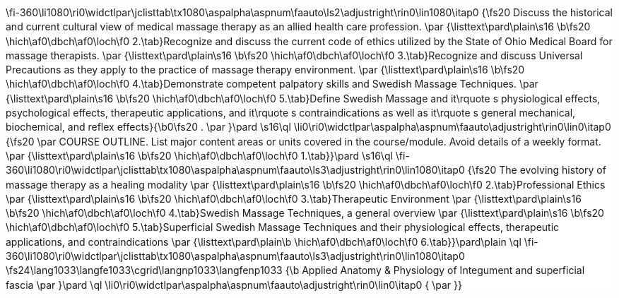 \fi-360\li1080\ri0\widctlpar\jclisttab\tx1080\aspalpha\aspnum\faauto\ls2\adjustright\rin0\lin1080\itap0
{\fs20 Discuss the historical and current cultural view of medical massage
therapy as an allied health care profession. \par {\listtext\pard\plain\s16
\b\fs20 \hich\af0\dbch\af0\loch\f0 2.\tab}Recognize and discuss the current
code of ethics utilized by the State of Ohio Medical Board for massage
therapists. \par {\listtext\pard\plain\s16 \b\fs20 \hich\af0\dbch\af0\loch\f0
3.\tab}Recognize and discuss Universal Precautions as they apply to the
practice of massage therapy environment. \par {\listtext\pard\plain\s16
\b\fs20 \hich\af0\dbch\af0\loch\f0 4.\tab}Demonstrate competent palpatory
skills and Swedish Massage Techniques. \par {\listtext\pard\plain\s16 \b\fs20
\hich\af0\dbch\af0\loch\f0 5.\tab}Define Swedish Massage and it\rquote s
physiological effects, psychological effects, therapeutic applications, and
it\rquote s contraindications as well as it\rquote s general mechanical,
biochemical, and reflex effects}{\b0\fs20 . \par }\pard \s16\ql
\li0\ri0\widctlpar\aspalpha\aspnum\faauto\adjustright\rin0\lin0\itap0 {\fs20
\par COURSE OUTLINE. List major content areas or units covered in the
course/module. Avoid details of a weekly format. \par
{\listtext\pard\plain\s16 \b\fs20 \hich\af0\dbch\af0\loch\f0 1.\tab}}\pard
\s16\ql
\fi-360\li1080\ri0\widctlpar\jclisttab\tx1080\aspalpha\aspnum\faauto\ls3\adjustright\rin0\lin1080\itap0
{\fs20 The evolving history of massage therapy as a healing modality \par
{\listtext\pard\plain\s16 \b\fs20 \hich\af0\dbch\af0\loch\f0
2.\tab}Professional Ethics \par {\listtext\pard\plain\s16 \b\fs20
\hich\af0\dbch\af0\loch\f0 3.\tab}Therapeutic Environment \par
{\listtext\pard\plain\s16 \b\fs20 \hich\af0\dbch\af0\loch\f0 4.\tab}Swedish
Massage Techniques, a general overview \par {\listtext\pard\plain\s16 \b\fs20
\hich\af0\dbch\af0\loch\f0 5.\tab}Superficial Swedish Massage Techniques and
their physiological effects, therapeutic applications, and contraindications
\par {\listtext\pard\plain\b \hich\af0\dbch\af0\loch\f0 6.\tab}}\pard\plain
\ql
\fi-360\li1080\ri0\widctlpar\jclisttab\tx1080\aspalpha\aspnum\faauto\ls3\adjustright\rin0\lin1080\itap0
\fs24\lang1033\langfe1033\cgrid\langnp1033\langfenp1033 {\b Applied Anatomy &
Physiology of Integument and superficial fascia \par }\pard \ql
\li0\ri0\widctlpar\aspalpha\aspnum\faauto\adjustright\rin0\lin0\itap0 { \par
}}

